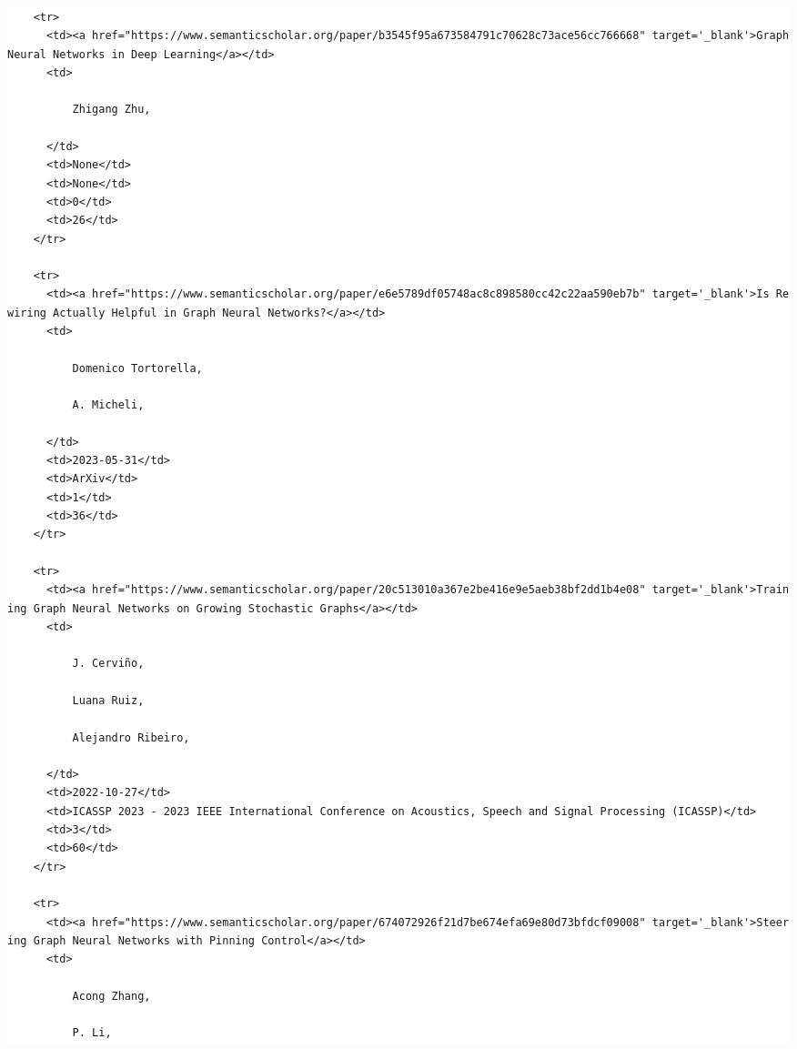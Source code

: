         <tr>
          <td><a href="https://www.semanticscholar.org/paper/b3545f95a673584791c70628c73ace56cc766668" target='_blank'>Graph Neural Networks in Deep Learning</a></td>
          <td>
            
              Zhigang Zhu,
            
          </td>
          <td>None</td>
          <td>None</td>
          <td>0</td>
          <td>26</td>
        </tr>
    
        <tr>
          <td><a href="https://www.semanticscholar.org/paper/e6e5789df05748ac8c898580cc42c22aa590eb7b" target='_blank'>Is Rewiring Actually Helpful in Graph Neural Networks?</a></td>
          <td>
            
              Domenico Tortorella,
            
              A. Micheli,
            
          </td>
          <td>2023-05-31</td>
          <td>ArXiv</td>
          <td>1</td>
          <td>36</td>
        </tr>
    
        <tr>
          <td><a href="https://www.semanticscholar.org/paper/20c513010a367e2be416e9e5aeb38bf2dd1b4e08" target='_blank'>Training Graph Neural Networks on Growing Stochastic Graphs</a></td>
          <td>
            
              J. Cerviño,
            
              Luana Ruiz,
            
              Alejandro Ribeiro,
            
          </td>
          <td>2022-10-27</td>
          <td>ICASSP 2023 - 2023 IEEE International Conference on Acoustics, Speech and Signal Processing (ICASSP)</td>
          <td>3</td>
          <td>60</td>
        </tr>
    
        <tr>
          <td><a href="https://www.semanticscholar.org/paper/674072926f21d7be674efa69e80d73bfdcf09008" target='_blank'>Steering Graph Neural Networks with Pinning Control</a></td>
          <td>
            
              Acong Zhang,
            
              P. Li,
            